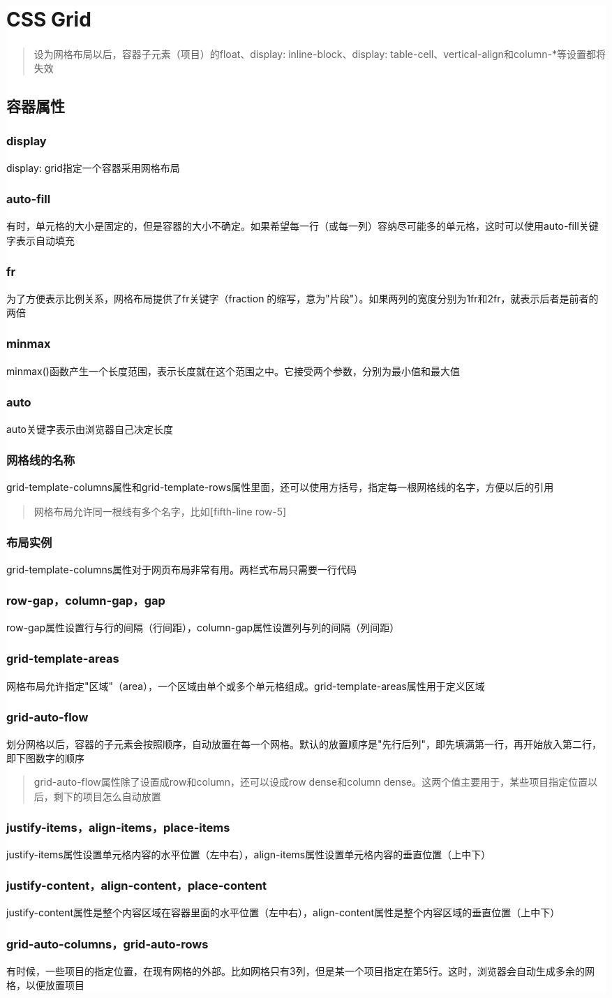 # CSS Grid

> 设为网格布局以后，容器子元素（项目）的float、display: inline-block、display: table-cell、vertical-align和column-*等设置都将失效

## 容器属性
### display
display: grid指定一个容器采用网格布局

### auto-fill
有时，单元格的大小是固定的，但是容器的大小不确定。如果希望每一行（或每一列）容纳尽可能多的单元格，这时可以使用auto-fill关键字表示自动填充

### fr
为了方便表示比例关系，网格布局提供了fr关键字（fraction 的缩写，意为"片段"）。如果两列的宽度分别为1fr和2fr，就表示后者是前者的两倍

### minmax
minmax()函数产生一个长度范围，表示长度就在这个范围之中。它接受两个参数，分别为最小值和最大值

### auto
auto关键字表示由浏览器自己决定长度

### 网格线的名称
grid-template-columns属性和grid-template-rows属性里面，还可以使用方括号，指定每一根网格线的名字，方便以后的引用

> 网格布局允许同一根线有多个名字，比如[fifth-line row-5]

### 布局实例
grid-template-columns属性对于网页布局非常有用。两栏式布局只需要一行代码

### row-gap，column-gap，gap
row-gap属性设置行与行的间隔（行间距），column-gap属性设置列与列的间隔（列间距）

### grid-template-areas
网格布局允许指定"区域"（area），一个区域由单个或多个单元格组成。grid-template-areas属性用于定义区域

### grid-auto-flow
划分网格以后，容器的子元素会按照顺序，自动放置在每一个网格。默认的放置顺序是"先行后列"，即先填满第一行，再开始放入第二行，即下图数字的顺序

>grid-auto-flow属性除了设置成row和column，还可以设成row dense和column dense。这两个值主要用于，某些项目指定位置以后，剩下的项目怎么自动放置

### justify-items，align-items，place-items
justify-items属性设置单元格内容的水平位置（左中右），align-items属性设置单元格内容的垂直位置（上中下）

### justify-content，align-content，place-content
justify-content属性是整个内容区域在容器里面的水平位置（左中右），align-content属性是整个内容区域的垂直位置（上中下）

### grid-auto-columns，grid-auto-rows
有时候，一些项目的指定位置，在现有网格的外部。比如网格只有3列，但是某一个项目指定在第5行。这时，浏览器会自动生成多余的网格，以便放置项目
